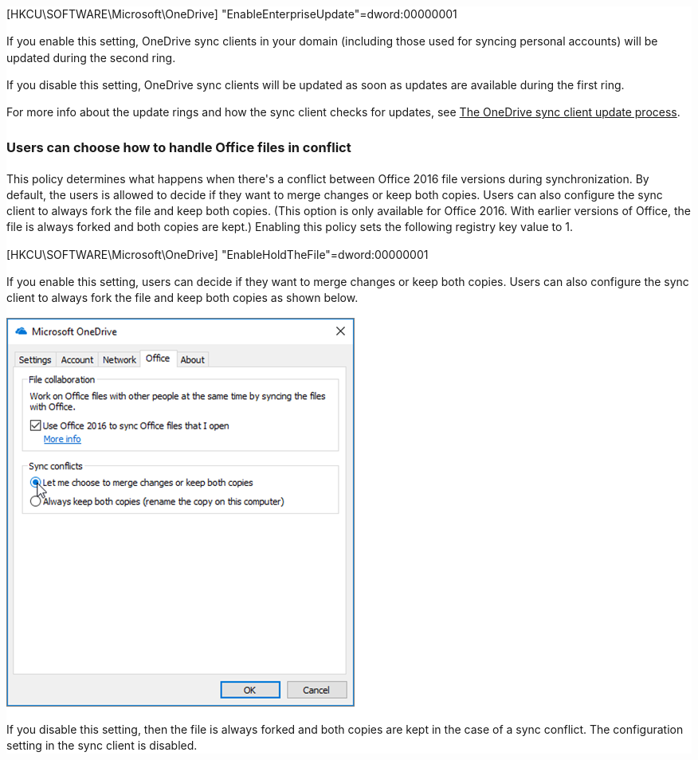 [HKCU\SOFTWARE\Microsoft\OneDrive] ﻿"EnableEnterpriseUpdate"=dword:00000001
  
If you enable this setting, OneDrive sync clients in your domain (including those used for syncing personal accounts) will be updated during the second ring.
  
If you disable this setting, OneDrive sync clients will be updated as soon as updates are available during the first ring.
  
For more info about the update rings and how the sync client checks for updates, see [The OneDrive sync client update process](the-onedrive-sync-client-update-process).
  
### Users can choose how to handle Office files in conflict
<a name="EnableHoldTheFile"> </a>

This policy determines what happens when there's a conflict between Office 2016 file versions during synchronization. By default, the users is allowed to decide if they want to merge changes or keep both copies. Users can also configure the sync client to always fork the file and keep both copies. (This option is only available for Office 2016. With earlier versions of Office, the file is always forked and both copies are kept.) Enabling this policy sets the following registry key value to 1.
  
[HKCU\SOFTWARE\Microsoft\OneDrive] ﻿"EnableHoldTheFile"=dword:00000001
  
If you enable this setting, users can decide if they want to merge changes or keep both copies. Users can also configure the sync client to always fork the file and keep both copies as shown below.
  
![The Office tab of the Sync settings dialog box](media/ec60b062-1979-446d-b431-bf0baede0f8b.png)
  
If you disable this setting, then the file is always forked and both copies are kept in the case of a sync conflict. The configuration setting in the sync client is disabled.
  